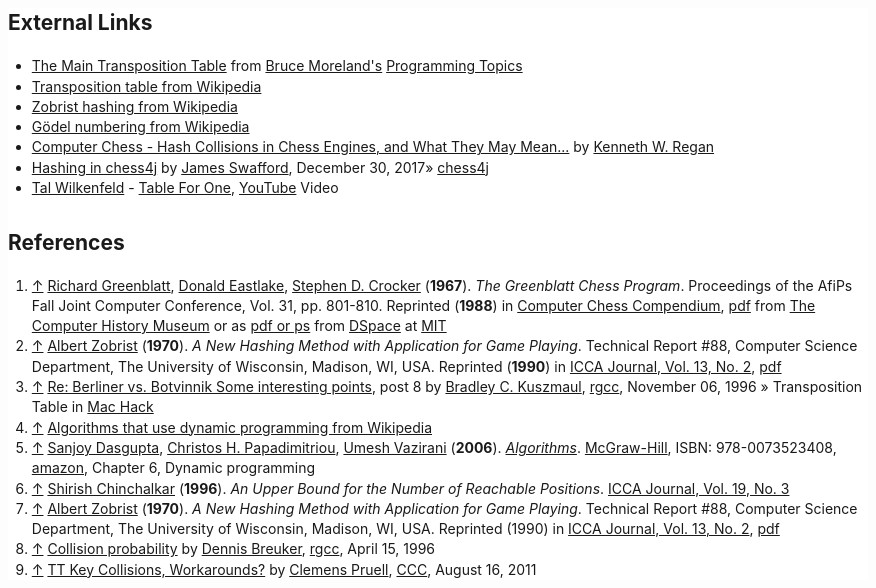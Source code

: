 
## External Links


* [The Main Transposition Table](http://web.archive.org/web/20070809015843/www.seanet.com/%7Ebrucemo/topics/hashing.htm) from [Bruce Moreland's](Bruce_Moreland "Bruce Moreland") [Programming Topics](http://web.archive.org/web/20070607231311/www.brucemo.com/compchess/programming/index.htm)
* [Transposition table from Wikipedia](https://en.wikipedia.org/wiki/Transposition_table)
* [Zobrist hashing from Wikipedia](https://en.wikipedia.org/wiki/Zobrist_hashing)
* [Gödel numbering from Wikipedia](https://en.wikipedia.org/wiki/G%C3%B6del_numbering)
* [Computer Chess - Hash Collisions in Chess Engines, and What They May Mean...](http://www.cse.buffalo.edu/~regan/chess/computer/) by [Kenneth W. Regan](Kenneth_W._Regan "Kenneth W. Regan")
* [Hashing in chess4j](http://www.jamesswafford.com/2017/12/30/hashing-in-chess4j/) by [James Swafford](James_Swafford "James Swafford"), December 30, 2017» [chess4j](Chess4j "Chess4j")
* [Tal Wilkenfeld](Category:Tal_Wilkenfeld "Category:Tal Wilkenfeld") - [Table For One](https://en.wikipedia.org/wiki/Transformation_%28Tal_Wilkenfeld_album%29), [YouTube](https://en.wikipedia.org/wiki/YouTube) Video


 
## References


1. <a id="cite-ref-1" href="#cite-note-1">↑</a> [Richard Greenblatt](Richard_Greenblatt "Richard Greenblatt"), [Donald Eastlake](Donald_Eastlake "Donald Eastlake"), [Stephen D. Crocker](Stephen_D._Crocker "Stephen D. Crocker") (**1967**). *The Greenblatt Chess Program*. Proceedings of the AfiPs Fall Joint Computer Conference, Vol. 31, pp. 801-810. Reprinted (**1988**) in [Computer Chess Compendium](Computer_Chess_Compendium "Computer Chess Compendium"), [pdf](http://archive.computerhistory.org/projects/chess/related_materials/text/2-4.Greenblatt_Chess_Program/The_Greenblatt_Chess_Program.Greenblatt_Eastlake_Crocker.1967.Fall_Joint_Computer_Conference.062303060.sm.pdf) from [The Computer History Museum](The_Computer_History_Museum "The Computer History Museum") or as [pdf or ps](http://dspace.mit.edu/handle/1721.1/6176) from [DSpace](http://libraries.mit.edu/dspace-mit/) at [MIT](Massachusetts_Institute_of_Technology "Massachusetts Institute of Technology")
2. <a id="cite-ref-2" href="#cite-note-2">↑</a> [Albert Zobrist](Albert_Zobrist "Albert Zobrist") (**1970**). *A New Hashing Method with Application for Game Playing*. Technical Report #88, Computer Science Department, The University of Wisconsin, Madison, WI, USA. Reprinted (**1990**) in [ICCA Journal, Vol. 13, No. 2](ICGA_Journal#13_2 "ICGA Journal"), [pdf](http://www.cs.wisc.edu/techreports/1970/TR88.pdf)
3. <a id="cite-ref-3" href="#cite-note-3">↑</a> [Re: Berliner vs. Botvinnik Some interesting points](http://groups.google.com/group/rec.games.chess.computer/browse_frm/thread/259fbfd2b39b8ee4/80c64ba0f632fc31), post 8 by [Bradley C. Kuszmaul](Bradley_Kuszmaul "Bradley Kuszmaul"), [rgcc](Computer_Chess_Forums "Computer Chess Forums"), November 06, 1996 » Transposition Table in [Mac Hack](Mac_Hack "Mac Hack")
4. <a id="cite-ref-4" href="#cite-note-4">↑</a> [Algorithms that use dynamic programming from Wikipedia](https://en.wikipedia.org/wiki/Dynamic_programming#Algorithms_that_use_dynamic_programming)
5. <a id="cite-ref-5" href="#cite-note-5">↑</a> [Sanjoy Dasgupta](Mathematician#SDasgupta "Mathematician"), [Christos H. Papadimitriou](Mathematician#CHPapadimitriou "Mathematician"), [Umesh Vazirani](Mathematician#UVVazirani "Mathematician") (**2006**). *[Algorithms](http://www.cs.berkeley.edu/%7Evazirani/algorithms.html)*. [McGraw-Hill](https://en.wikipedia.org/wiki/McGraw-Hill), ISBN: 978-0073523408, [amazon](http://www.amazon.com/gp/product/0073523402?ie=UTF8&tag=ebookdire-20&link_code=as3&camp=211189&creative=373489&creativeASIN=0073523402), Chapter 6, Dynamic programming
6. <a id="cite-ref-6" href="#cite-note-6">↑</a> [Shirish Chinchalkar](Shirish_Chinchalkar "Shirish Chinchalkar") (**1996**). *An Upper Bound for the Number of Reachable Positions*. [ICCA Journal, Vol. 19, No. 3](ICGA_Journal#19_3 "ICGA Journal")
7. <a id="cite-ref-7" href="#cite-note-7">↑</a> [Albert Zobrist](Albert_Zobrist "Albert Zobrist") (**1970**). *A New Hashing Method with Application for Game Playing*. Technical Report #88, Computer Science Department, The University of Wisconsin, Madison, WI, USA. Reprinted (1990) in [ICCA Journal, Vol. 13, No. 2](ICGA_Journal#13_2 "ICGA Journal"), [pdf](http://www.cs.wisc.edu/techreports/1970/TR88.pdf)
8. <a id="cite-ref-8" href="#cite-note-8">↑</a> [Collision probability](http://groups.google.com/group/rec.games.chess.computer/browse_frm/thread/b9de346eb1e8300/) by [Dennis Breuker](Dennis_Breuker "Dennis Breuker"), [rgcc](Computer_Chess_Forums "Computer Chess Forums"), April 15, 1996
9. <a id="cite-ref-9" href="#cite-note-9">↑</a> [TT Key Collisions, Workarounds?](http://www.talkchess.com/forum/viewtopic.php?t=40062) by [Clemens Pruell](index.php?title=Clemens_Pruell&action=edit&redlink=1 "Clemens Pruell (page does not exist)"), [CCC](CCC "CCC"), August 16, 2011